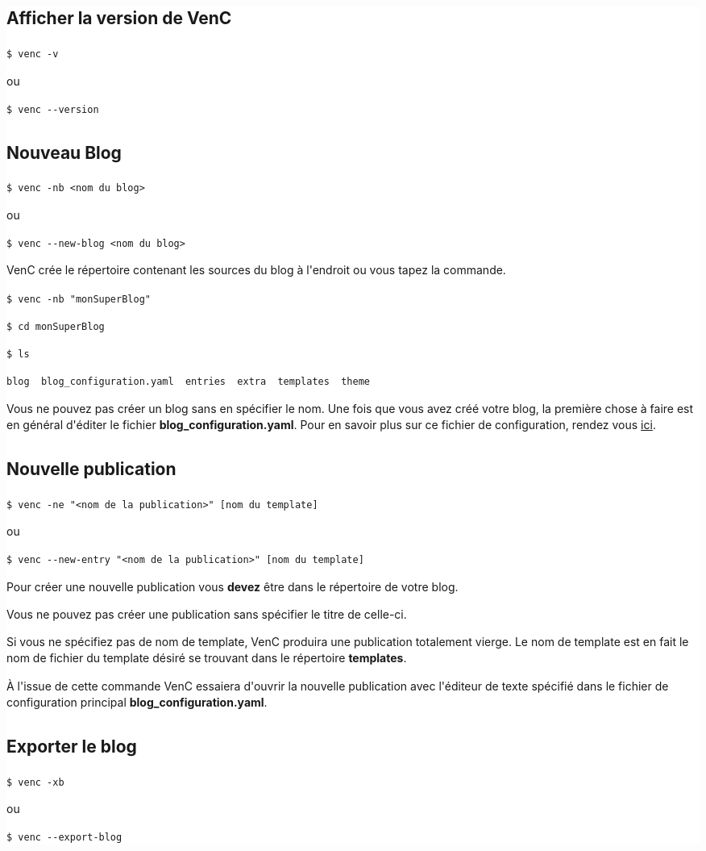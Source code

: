 ## Afficher la version de VenC

`$ venc -v`

ou

`$ venc --version`

## Nouveau Blog

`$ venc -nb <nom du blog>`

ou

`$ venc --new-blog <nom du blog>`

VenC crée le répertoire contenant les sources du blog à l'endroit ou vous tapez la commande.

`$ venc -nb "monSuperBlog"`

`$ cd monSuperBlog`

`$ ls`

`blog  blog_configuration.yaml  entries  extra  templates  theme`

Vous ne pouvez pas créer un blog sans en spécifier le nom. Une fois que vous avez créé votre blog, la première chose à faire est en général d'éditer le fichier __blog_configuration.yaml__. Pour en savoir plus sur ce fichier de configuration, rendez vous [ici](https://github.com/DenisSalem/VenC/blob/master/doc/FR.md#fichier-de-configuration-principal).

## Nouvelle publication

`$ venc -ne "<nom de la publication>" [nom du template]`

ou

`$ venc --new-entry "<nom de la publication>" [nom du template]`

Pour créer une nouvelle publication vous __devez__ être dans le répertoire de votre blog.

Vous ne pouvez pas créer une publication sans spécifier le titre de celle-ci.

Si vous ne spécifiez pas de nom de template, VenC produira une publication totalement vierge. Le nom de template est en fait le nom de fichier du template désiré se trouvant dans le répertoire __templates__.

À l'issue de cette commande VenC essaiera d'ouvrir la nouvelle publication avec l'éditeur de texte spécifié dans le fichier de configuration principal __blog_configuration.yaml__.

## Exporter le blog

`$ venc -xb`

ou

`$ venc --export-blog`
